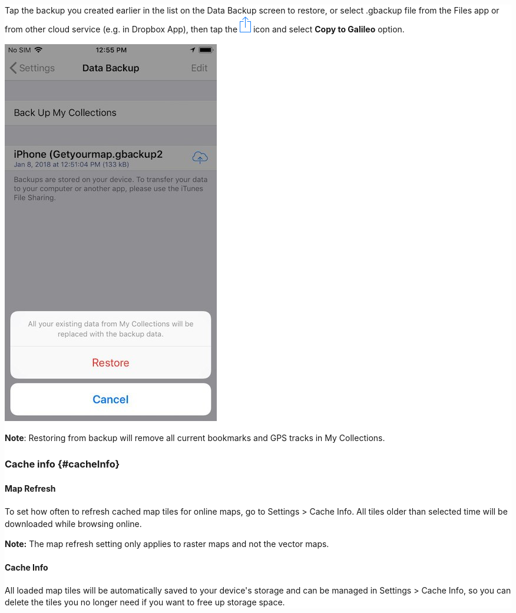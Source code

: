 Tap the backup you created earlier in the list on the Data Backup screen to restore, or select .gbackup file from the Files app or from other cloud service \(e.g. in Dropbox App\), then tap the ![](/assets/icon_export.png) icon and select **Copy to Galileo** option.

<img src="/assets/data_backup_restore.png" width="360" height="640" />

**Note**: Restoring from backup will remove all current bookmarks and GPS tracks in My Collections.

### Cache info {#cacheInfo}

#### Map Refresh

To set how often to refresh cached map tiles for online maps, go to Settings &gt; Cache Info. All tiles older than selected time will be downloaded while browsing online.

**Note:** The map refresh setting only applies to raster maps and not the vector maps.

#### Cache Info

All loaded map tiles will be automatically saved to your device's storage and can be managed in Settings &gt; Cache Info, so you can delete the tiles you no longer need if you want to free up storage space.
